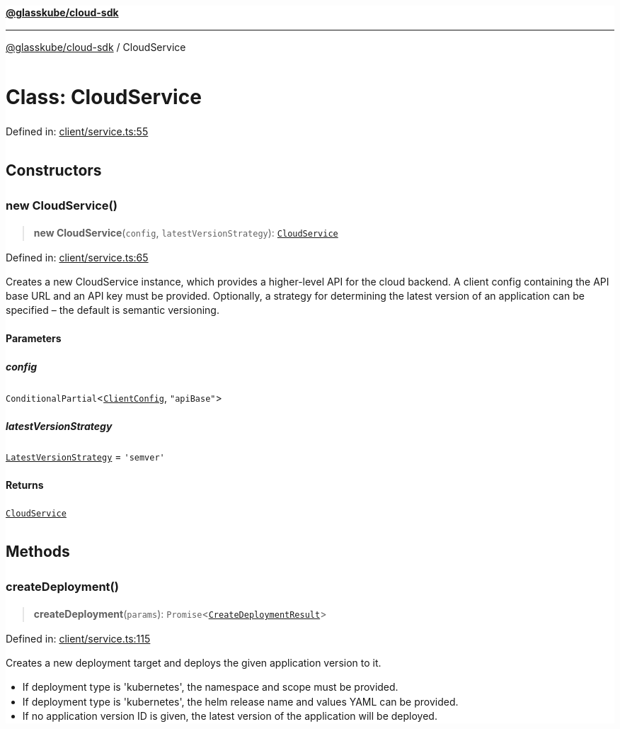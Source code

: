 [**@glasskube/cloud-sdk**](../README.md)

***

[@glasskube/cloud-sdk](../README.md) / CloudService

# Class: CloudService

Defined in: [client/service.ts:55](https://github.com/glasskube/distr/blob/80de58e6e72221ca696881996e5ae90ce94cd9cf/sdk/js/src/client/service.ts#L55)

## Constructors

### new CloudService()

> **new CloudService**(`config`, `latestVersionStrategy`): [`CloudService`](CloudService.md)

Defined in: [client/service.ts:65](https://github.com/glasskube/distr/blob/80de58e6e72221ca696881996e5ae90ce94cd9cf/sdk/js/src/client/service.ts#L65)

Creates a new CloudService instance, which provides a higher-level API for the cloud backend. A client config
containing the API base URL and an API key must be provided. Optionally, a strategy for determining the latest
version of an application can be specified – the default is semantic versioning.

#### Parameters

##### config

`ConditionalPartial`\<[`ClientConfig`](../type-aliases/ClientConfig.md), `"apiBase"`\>

##### latestVersionStrategy

[`LatestVersionStrategy`](../type-aliases/LatestVersionStrategy.md) = `'semver'`

#### Returns

[`CloudService`](CloudService.md)

## Methods

### createDeployment()

> **createDeployment**(`params`): `Promise`\<[`CreateDeploymentResult`](../type-aliases/CreateDeploymentResult.md)\>

Defined in: [client/service.ts:115](https://github.com/glasskube/distr/blob/80de58e6e72221ca696881996e5ae90ce94cd9cf/sdk/js/src/client/service.ts#L115)

Creates a new deployment target and deploys the given application version to it.
* If deployment type is 'kubernetes', the namespace and scope must be provided.
* If deployment type is 'kubernetes', the helm release name and values YAML can be provided.
* If no application version ID is given, the latest version of the application will be deployed.
